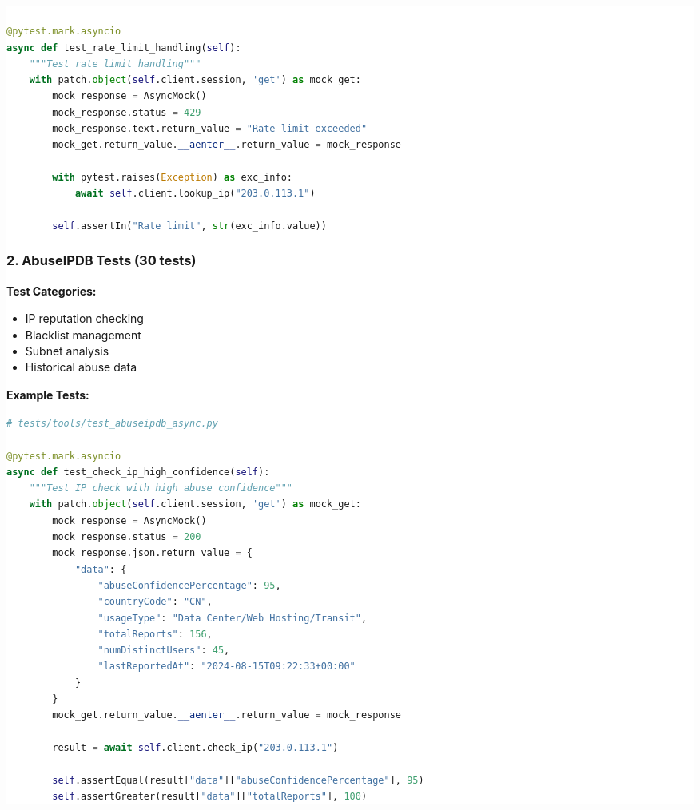 ```python

@pytest.mark.asyncio  
async def test_rate_limit_handling(self):
    """Test rate limit handling"""
    with patch.object(self.client.session, 'get') as mock_get:
        mock_response = AsyncMock()
        mock_response.status = 429
        mock_response.text.return_value = "Rate limit exceeded"
        mock_get.return_value.__aenter__.return_value = mock_response
        
        with pytest.raises(Exception) as exc_info:
            await self.client.lookup_ip("203.0.113.1")
        
        self.assertIn("Rate limit", str(exc_info.value))
```

### **2. AbuseIPDB Tests (30 tests)**

**Test Categories:**
- IP reputation checking
- Blacklist management
- Subnet analysis
- Historical abuse data

**Example Tests:**
```python
# tests/tools/test_abuseipdb_async.py

@pytest.mark.asyncio
async def test_check_ip_high_confidence(self):
    """Test IP check with high abuse confidence"""
    with patch.object(self.client.session, 'get') as mock_get:
        mock_response = AsyncMock()
        mock_response.status = 200
        mock_response.json.return_value = {
            "data": {
                "abuseConfidencePercentage": 95,
                "countryCode": "CN",
                "usageType": "Data Center/Web Hosting/Transit",
                "totalReports": 156,
                "numDistinctUsers": 45,
                "lastReportedAt": "2024-08-15T09:22:33+00:00"
            }
        }
        mock_get.return_value.__aenter__.return_value = mock_response
        
        result = await self.client.check_ip("203.0.113.1")
        
        self.assertEqual(result["data"]["abuseConfidencePercentage"], 95)
        self.assertGreater(result["data"]["totalReports"], 100)
```
